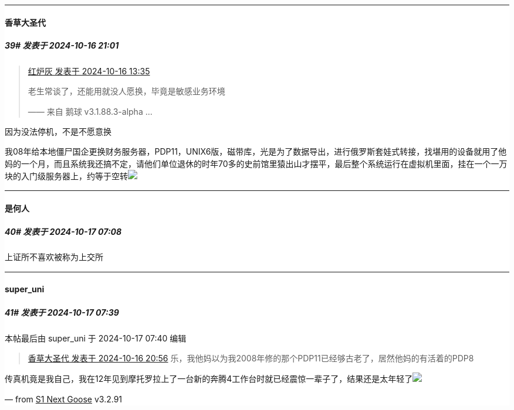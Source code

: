 *****

####  香草大圣代  
##### 39#       发表于 2024-10-16 21:01

<blockquote><a href="httphttps://bbs.saraba1st.com/2b/forum.php?mod=redirect&amp;goto=findpost&amp;pid=66464388&amp;ptid=2203357" target="_blank">红炉灰 发表于 2024-10-16 13:35</a>

老生常谈了，还能用就没人愿换，毕竟是敏感业务环境

—— 来自 鹅球 v3.1.88.3-alpha ...</blockquote>
因为没法停机，不是不愿意换

我08年给本地僵尸国企更换财务服务器，PDP11，UNIX6版，磁带库，光是为了数据导出，进行俄罗斯套娃式转接，找堪用的设备就用了他妈的一个月，而且系统我还搞不定，请他们单位退休的时年70多的史前馆里猿出山才摆平，最后整个系统运行在虚拟机里面，挂在一个一万块的入门级服务器上，约等于空转<img src="https://static.saraba1st.com/image/smiley/face2017/066.png" referrerpolicy="no-referrer">

*****

####  是何人  
##### 40#       发表于 2024-10-17 07:08

上证所不喜欢被称为上交所


*****

####  super_uni  
##### 41#       发表于 2024-10-17 07:39

 本帖最后由 super_uni 于 2024-10-17 07:40 编辑 
<blockquote><a href="httphttps://bbs.saraba1st.com/2b/forum.php?mod=redirect&amp;goto=findpost&amp;pid=66467740&amp;ptid=2203357" target="_blank">香草大圣代 发表于 2024-10-16 20:56</a>
乐，我他妈以为我2008年修的那个PDP11已经够古老了，居然他妈的有活着的PDP8</blockquote>
传真机竟是我自己，我在12年见到摩托罗拉上了一台新的奔腾4工作台时就已经震惊一辈子了，结果还是太年轻了<img src="https://static.saraba1st.com/image/smiley/face2017/067.png" referrerpolicy="no-referrer">

— from [S1 Next Goose](https://www.pgyer.com/GcUxKd4w) v3.2.91

